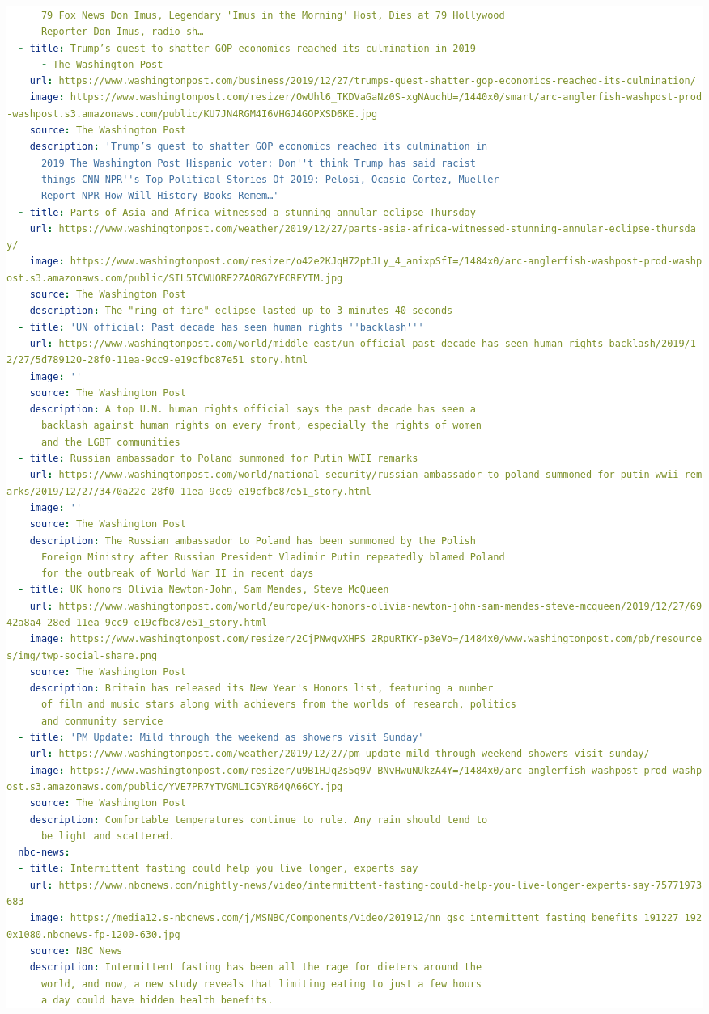 ```yaml
      79 Fox News Don Imus, Legendary 'Imus in the Morning' Host, Dies at 79 Hollywood
      Reporter Don Imus, radio sh…
  - title: Trump’s quest to shatter GOP economics reached its culmination in 2019
      - The Washington Post
    url: https://www.washingtonpost.com/business/2019/12/27/trumps-quest-shatter-gop-economics-reached-its-culmination/
    image: https://www.washingtonpost.com/resizer/OwUhl6_TKDVaGaNz0S-xgNAuchU=/1440x0/smart/arc-anglerfish-washpost-prod-washpost.s3.amazonaws.com/public/KU7JN4RGM4I6VHGJ4GOPXSD6KE.jpg
    source: The Washington Post
    description: 'Trump’s quest to shatter GOP economics reached its culmination in
      2019 The Washington Post Hispanic voter: Don''t think Trump has said racist
      things CNN NPR''s Top Political Stories Of 2019: Pelosi, Ocasio-Cortez, Mueller
      Report NPR How Will History Books Remem…'
  - title: Parts of Asia and Africa witnessed a stunning annular eclipse Thursday
    url: https://www.washingtonpost.com/weather/2019/12/27/parts-asia-africa-witnessed-stunning-annular-eclipse-thursday/
    image: https://www.washingtonpost.com/resizer/o42e2KJqH72ptJLy_4_anixpSfI=/1484x0/arc-anglerfish-washpost-prod-washpost.s3.amazonaws.com/public/SIL5TCWUORE2ZAORGZYFCRFYTM.jpg
    source: The Washington Post
    description: The "ring of fire" eclipse lasted up to 3 minutes 40 seconds
  - title: 'UN official: Past decade has seen human rights ''backlash'''
    url: https://www.washingtonpost.com/world/middle_east/un-official-past-decade-has-seen-human-rights-backlash/2019/12/27/5d789120-28f0-11ea-9cc9-e19cfbc87e51_story.html
    image: ''
    source: The Washington Post
    description: A top U.N. human rights official says the past decade has seen a
      backlash against human rights on every front, especially the rights of women
      and the LGBT communities
  - title: Russian ambassador to Poland summoned for Putin WWII remarks
    url: https://www.washingtonpost.com/world/national-security/russian-ambassador-to-poland-summoned-for-putin-wwii-remarks/2019/12/27/3470a22c-28f0-11ea-9cc9-e19cfbc87e51_story.html
    image: ''
    source: The Washington Post
    description: The Russian ambassador to Poland has been summoned by the Polish
      Foreign Ministry after Russian President Vladimir Putin repeatedly blamed Poland
      for the outbreak of World War II in recent days
  - title: UK honors Olivia Newton-John, Sam Mendes, Steve McQueen
    url: https://www.washingtonpost.com/world/europe/uk-honors-olivia-newton-john-sam-mendes-steve-mcqueen/2019/12/27/6942a8a4-28ed-11ea-9cc9-e19cfbc87e51_story.html
    image: https://www.washingtonpost.com/resizer/2CjPNwqvXHPS_2RpuRTKY-p3eVo=/1484x0/www.washingtonpost.com/pb/resources/img/twp-social-share.png
    source: The Washington Post
    description: Britain has released its New Year's Honors list, featuring a number
      of film and music stars along with achievers from the worlds of research, politics
      and community service
  - title: 'PM Update: Mild through the weekend as showers visit Sunday'
    url: https://www.washingtonpost.com/weather/2019/12/27/pm-update-mild-through-weekend-showers-visit-sunday/
    image: https://www.washingtonpost.com/resizer/u9B1HJq2s5q9V-BNvHwuNUkzA4Y=/1484x0/arc-anglerfish-washpost-prod-washpost.s3.amazonaws.com/public/YVE7PR7YTVGMLIC5YR64QA66CY.jpg
    source: The Washington Post
    description: Comfortable temperatures continue to rule. Any rain should tend to
      be light and scattered.
  nbc-news:
  - title: Intermittent fasting could help you live longer, experts say
    url: https://www.nbcnews.com/nightly-news/video/intermittent-fasting-could-help-you-live-longer-experts-say-75771973683
    image: https://media12.s-nbcnews.com/j/MSNBC/Components/Video/201912/nn_gsc_intermittent_fasting_benefits_191227_1920x1080.nbcnews-fp-1200-630.jpg
    source: NBC News
    description: Intermittent fasting has been all the rage for dieters around the
      world, and now, a new study reveals that limiting eating to just a few hours
      a day could have hidden health benefits.
```